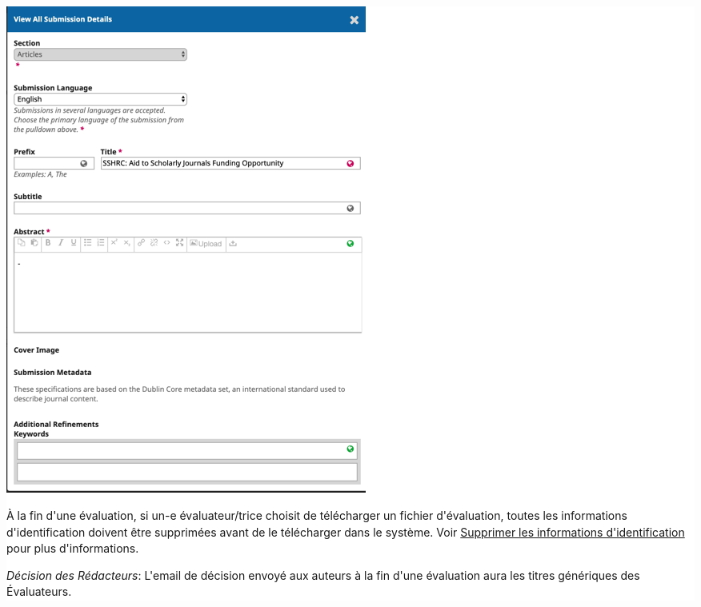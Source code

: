 ![](./assets/learning-ojs3.1-ed-rev-anon1.png)

À la fin d'une évaluation, si un-e évaluateur/trice choisit de télécharger un fichier d'évaluation, toutes les informations d'identification doivent être supprimées avant de le télécharger dans le système. Voir [Supprimer les informations d'identification](#supprimer-les-informations-didentification) pour plus d'informations.

*Décision des Rédacteurs*: L'email de décision envoyé aux auteurs à la fin d'une évaluation aura les titres génériques des Évaluateurs.
